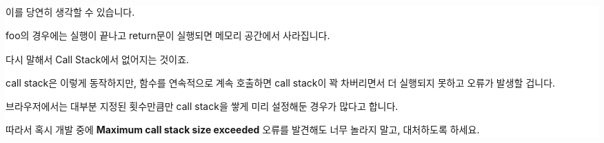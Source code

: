 이를 당연히 생각할 수 있습니다.

foo의 경우에는 실행이 끝나고 return문이 실행되면 메모리 공간에서 사라집니다.

다시 말해서 Call Stack에서 없어지는 것이죠. 

call stack은 이렇게 동작하지만, 함수를 연속적으로 계속 호출하면 call stack이 꽉 차버리면서 더 실행되지 못하고 오류가 발생할 겁니다.

브라우저에서는 대부분 지정된 횟수만큼만 call stack을 쌓게 미리 설정해둔 경우가 많다고 합니다.

따라서 혹시 개발 중에 **Maximum call stack size exceeded** 오류를 발견해도 너무 놀라지 말고, 대처하도록 하세요.

 
